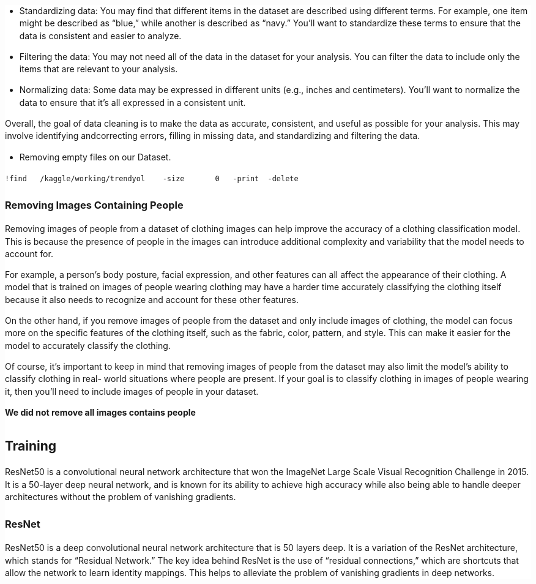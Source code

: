 - Standardizing	data:	You	may	find	that	different	items	in	the	dataset	are	described	using	different	terms.	For	example,	one	item	might	be	described as	“blue,”	while	another	is	described	as	“navy.”	You’ll	want	to	standardize	these	terms	to	ensure	that	the	data	is	consistent	and	easier	to	analyze.

- Filtering	the	data:	You	may	not	need	all	of	the	data	in	the	dataset	for	your	analysis.	You	can	filter	the	data	to	include	only	the	items	that	are relevant	to	your	analysis.

- Normalizing	data:	Some	data	may	be	expressed	in	different	units	(e.g.,	inches	and	centimeters).	You’ll	want	to	normalize	the	data	to	ensure	that it’s	all	expressed	in	a	consistent	unit.

Overall,	the	goal	of	data	cleaning	is	to	make	the	data	as	accurate,	consistent,	and	useful	as	possible	for	your	analysis.	This	may	involve	identifying	andcorrecting	errors,	filling	in	missing	data,	and	standardizing	and	filtering	the	data.

- Removing	empty	files	on	our	Dataset.

```
!find	/kaggle/working/trendyol	-size		0	-print	-delete
```
### Removing	Images	Containing	People

Removing	images	of	people	from	a	dataset	of	clothing	images	can	help	improve	the	accuracy	of	a	clothing	classification	model.	This	is	because	the	presence
of	people	in	the	images	can	introduce	additional	complexity	and	variability	that	the	model	needs	to	account	for.

For	example,	a	person’s	body	posture,	facial	expression,	and	other	features	can	all	affect	the	appearance	of	their	clothing.	A	model	that	is	trained	on	images
of	people	wearing	clothing	may	have	a	harder	time	accurately	classifying	the	clothing	itself	because	it	also	needs	to	recognize	and	account	for	these	other
features.

On	the	other	hand,	if	you	remove	images	of	people	from	the	dataset	and	only	include	images	of	clothing,	the	model	can	focus	more	on	the	specific	features
of	the	clothing	itself,	such	as	the	fabric,	color,	pattern,	and	style.	This	can	make	it	easier	for	the	model	to	accurately	classify	the	clothing.

Of	course,	it’s	important	to	keep	in	mind	that	removing	images	of	people	from	the	dataset	may	also	limit	the	model’s	ability	to	classify	clothing	in	real-
world	situations	where	people	are	present.	If	your	goal	is	to	classify	clothing	in	images	of	people	wearing	it,	then	you’ll	need	to	include	images	of	people	in
your	dataset.

**We	did	not	remove	all	images	contains	people**


## Training

ResNet50	is	a	convolutional	neural	network	architecture	that	won	the	ImageNet	Large	Scale	Visual	Recognition	Challenge	in	2015.	It	is	a	50-layer	deep neural	network,	and	is	known	for	its	ability	to	achieve	high	accuracy	while	also	being	able	to	handle	deeper	architectures	without	the	problem	of	vanishing gradients.

### ResNet

ResNet50	is	a	deep	convolutional	neural	network	architecture	that	is	50	layers	deep.	It	is	a	variation	of the	ResNet	architecture,	which	stands	for	“Residual Network.”	The	key	idea	behind	ResNet	is	the	use	of	“residual	connections,”	which	are	shortcuts	that	allow	the	network	to	learn	identity	mappings.	This helps	to	alleviate	the	problem	of	vanishing	gradients	in	deep	networks.
